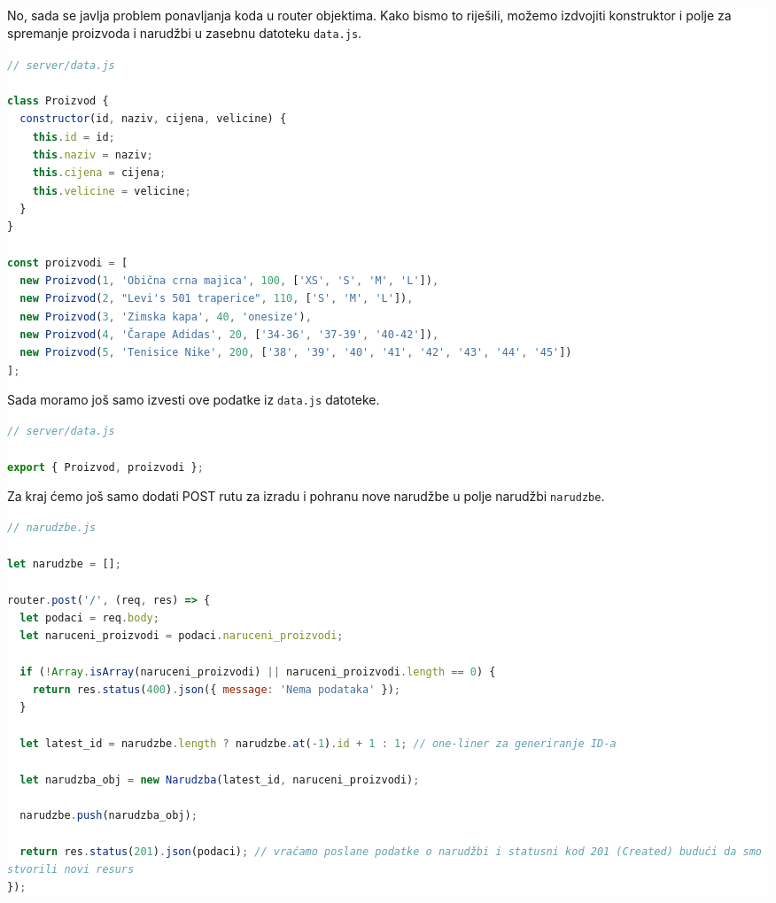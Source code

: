 No, sada se javlja problem ponavljanja koda u router objektima. Kako bismo to riješili, možemo izdvojiti konstruktor i polje za spremanje proizvoda i narudžbi u zasebnu datoteku `data.js`.

```javascript
// server/data.js

class Proizvod {
  constructor(id, naziv, cijena, velicine) {
    this.id = id;
    this.naziv = naziv;
    this.cijena = cijena;
    this.velicine = velicine;
  }
}

const proizvodi = [
  new Proizvod(1, 'Obična crna majica', 100, ['XS', 'S', 'M', 'L']),
  new Proizvod(2, "Levi's 501 traperice", 110, ['S', 'M', 'L']),
  new Proizvod(3, 'Zimska kapa', 40, 'onesize'),
  new Proizvod(4, 'Čarape Adidas', 20, ['34-36', '37-39', '40-42']),
  new Proizvod(5, 'Tenisice Nike', 200, ['38', '39', '40', '41', '42', '43', '44', '45'])
];
```

Sada moramo još samo izvesti ove podatke iz `data.js` datoteke.

```javascript
// server/data.js

export { Proizvod, proizvodi };
```

Za kraj ćemo još samo dodati POST rutu za izradu i pohranu nove narudžbe u polje narudžbi `narudzbe`.

```javascript
// narudzbe.js

let narudzbe = [];

router.post('/', (req, res) => {
  let podaci = req.body;
  let naruceni_proizvodi = podaci.naruceni_proizvodi;

  if (!Array.isArray(naruceni_proizvodi) || naruceni_proizvodi.length == 0) {
    return res.status(400).json({ message: 'Nema podataka' });
  }

  let latest_id = narudzbe.length ? narudzbe.at(-1).id + 1 : 1; // one-liner za generiranje ID-a

  let narudzba_obj = new Narudzba(latest_id, naruceni_proizvodi);

  narudzbe.push(narudzba_obj);

  return res.status(201).json(podaci); // vraćamo poslane podatke o narudžbi i statusni kod 201 (Created) budući da smo stvorili novi resurs
});
```

